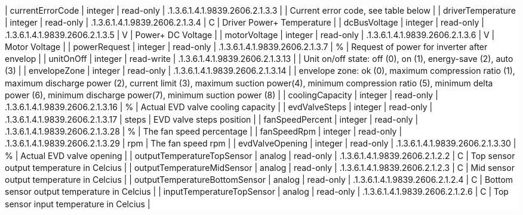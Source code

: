 | currentErrorCode                         	| integer 	| read-only  	| .1.3.6.1.4.1.9839.2606.2.1.3.3   	|       	| Current error code, see table below                                                                                                                                                                                                                                  	|
| driverTemperature                        	| integer 	| read-only  	| .1.3.6.1.4.1.9839.2606.2.1.3.4   	| C     	| Driver Power+ Temperature                                                                                                                                                                                                                           	|
| dcBusVoltage                             	| integer 	| read-only  	| .1.3.6.1.4.1.9839.2606.2.1.3.5   	| V     	| Power+ DC Voltage                                                                                                                                                                                                                                   	|
| motorVoltage                             	| integer 	| read-only  	| .1.3.6.1.4.1.9839.2606.2.1.3.6   	| V     	| Motor Voltage                                                                                                                                                                                                                                       	|
| powerRequest                             	| integer 	| read-only  	| .1.3.6.1.4.1.9839.2606.2.1.3.7   	| %     	| Request of power for inverter after envelop                                                                                                                                                                                                         	|
| unitOnOff                                	| integer 	| read-write 	| .1.3.6.1.4.1.9839.2606.2.1.3.13  	|       	| Unit on/off state: off (0), on   (1), energy-save (2), auto (3)                                                                                                                                                                                     	|
| envelopeZone                             	| integer 	| read-only  	| .1.3.6.1.4.1.9839.2606.2.1.3.14  	|       	| envelope zone: ok (0), maximum compression ratio (1), maximum discharge   power (2), current limit (3), maximum suction power(4), minimum compression   ratio (5), minimum delta power (6), minimum discharge power(7), minimum   suction power (8) 	|
| coolingCapacity                          	| integer 	| read-only  	| .1.3.6.1.4.1.9839.2606.2.1.3.16  	| %     	| Actual EVD valve cooling capacity                                                                                                                                                                                                                   	|
| evdValveSteps                            	| integer 	| read-only  	| .1.3.6.1.4.1.9839.2606.2.1.3.17  	| steps 	| EVD valve steps position                                                                                                                                                                                                                            	|
| fanSpeedPercent                          	| integer 	| read-only  	| .1.3.6.1.4.1.9839.2606.2.1.3.28  	| %     	| The fan speed percentage                                                                                                                                                                                                                            	|
| fanSpeedRpm                              	| integer 	| read-only  	| .1.3.6.1.4.1.9839.2606.2.1.3.29  	| rpm   	| The fan speed rpm                                                                                                                                                                                                                                   	|
| evdValveOpening                          	| integer 	| read-only  	| .1.3.6.1.4.1.9839.2606.2.1.3.30  	| %     	| Actual EVD valve opening                                                                                                                                                                                                                            	|
| outputTemperatureTopSensor               	| analog  	| read-only  	| .1.3.6.1.4.1.9839.2606.2.1.2.2   	| C     	| Top sensor output temperature in Celcius                                                                                                                                                                                                            	|
| outputTemperatureMidSensor               	| analog  	| read-only  	| .1.3.6.1.4.1.9839.2606.2.1.2.3   	| C     	| Mid sensor output temperature in Celcius                                                                                                                                                                                                            	|
| outputTemperatureBottomSensor            	| analog  	| read-only  	| .1.3.6.1.4.1.9839.2606.2.1.2.4   	| C     	| Bottom sensor output temperature in Celcius                                                                                                                                                                                                         	|
| inputTemperatureTopSensor                	| analog  	| read-only  	| .1.3.6.1.4.1.9839.2606.2.1.2.6   	| C     	| Top sensor input temperature in Celcius                                                                                                                                                                                                             	|